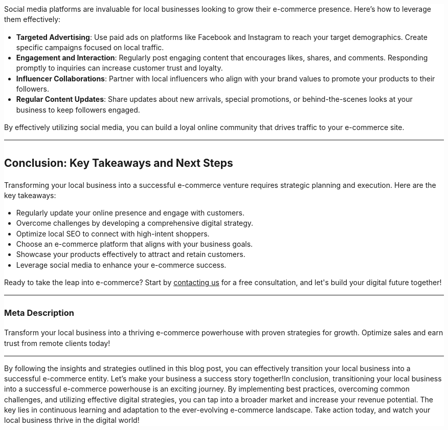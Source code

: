 Social media platforms are invaluable for local businesses looking to grow their e-commerce presence. Here’s how to leverage them effectively:

- **Targeted Advertising**: Use paid ads on platforms like Facebook and Instagram to reach your target demographics. Create specific campaigns focused on local traffic.
- **Engagement and Interaction**: Regularly post engaging content that encourages likes, shares, and comments. Responding promptly to inquiries can increase customer trust and loyalty.
- **Influencer Collaborations**: Partner with local influencers who align with your brand values to promote your products to their followers.
- **Regular Content Updates**: Share updates about new arrivals, special promotions, or behind-the-scenes looks at your business to keep followers engaged.

By effectively utilizing social media, you can build a loyal online community that drives traffic to your e-commerce site.

---

## Conclusion: Key Takeaways and Next Steps<a name="conclusion"></a>

Transforming your local business into a successful e-commerce venture requires strategic planning and execution. Here are the key takeaways:

- Regularly update your online presence and engage with customers.
- Overcome challenges by developing a comprehensive digital strategy.
- Optimize local SEO to connect with high-intent shoppers.
- Choose an e-commerce platform that aligns with your business goals.
- Showcase your products effectively to attract and retain customers.
- Leverage social media to enhance your e-commerce success.

Ready to take the leap into e-commerce? Start by [contacting us](#) for a free consultation, and let's build your digital future together!

---

### Meta Description

Transform your local business into a thriving e-commerce powerhouse with proven strategies for growth. Optimize sales and earn trust from remote clients today!

---

By following the insights and strategies outlined in this blog post, you can effectively transition your local business into a successful e-commerce entity. Let’s make your business a success story together!In conclusion, transitioning your local business into a successful e-commerce powerhouse is an exciting journey. By implementing best practices, overcoming common challenges, and utilizing effective digital strategies, you can tap into a broader market and increase your revenue potential. The key lies in continuous learning and adaptation to the ever-evolving e-commerce landscape. Take action today, and watch your local business thrive in the digital world!